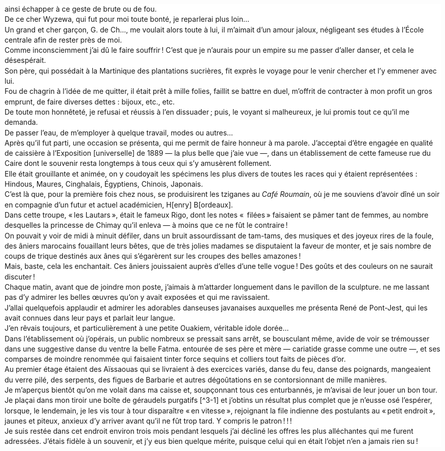 ainsi échapper à ce geste de brute ou de fou.  
De ce cher Wyzewa, qui fut pour moi toute bonté, je reparlerai plus loin…  
Un grand et cher garçon, G. de Ch…, me voulait alors toute à lui, il m’aimait
d’un amour jaloux, négligeant ses études à l’École centrale afin de rester près
de moi.  
Comme inconsciemment j’ai dû le faire souffrir ! C’est que je n’aurais pour un
empire su me passer d’aller danser, et cela le désespérait.  
Son père, qui possédait à la Martinique des plantations sucrières, fit exprès le
voyage pour le venir chercher et l’y emmener avec lui.  
Fou de chagrin à l’idée de me quitter, il était prêt à mille folies, faillit se
battre en duel, m’offrit de contracter à mon profit un gros emprunt, de faire
diverses dettes : bijoux, etc., etc.  
De toute mon honnêteté, je refusai et réussis à l’en dissuader ; puis, le voyant
si malheureux, je lui promis tout ce qu’il me demanda.  
De passer l’eau, de m’employer à quelque travail, modes ou autres…  
Après qu’il fut parti, une occasion se présenta, qui me permit de faire honneur
à ma parole. J’acceptai d’être engagée en qualité de caissière à l’Exposition
[universelle] de 1889 — la plus belle que j’aie vue —, dans un établissement de
cette fameuse rue du Caire dont le souvenir resta longtemps à tous ceux qui s’y
amusèrent follement.  
Elle était grouillante et animée, on y coudoyait les spécimens les plus divers
de toutes les races qui y étaient représentées : Hindous, Maures, Cinghalais,
Égyptiens, Chinois, Japonais.  
C’est là que, pour la première fois chez nous, se produisirent les tziganes au
_Café Roumain_, où je me souviens d’avoir dîné un soir en compagnie d’un futur et
actuel académicien, H[enry] B[ordeaux].  
Dans cette troupe, « les Lautars », était le fameux Rigo, dont les notes « 
filées » faisaient se pâmer tant de femmes, au nombre desquelles la princesse de
Chimay qu’il enleva — à moins que ce ne fût le contraire !  
On pouvait y voir de midi à minuit défiler, dans un bruit assourdissant de
tam-tams, des musiques et des joyeux rires de la foule, des âniers marocains
fouaillant leurs bêtes, que de très jolies madames se disputaient la faveur de
monter, et je sais nombre de coups de trique destinés aux ânes qui s’égarèrent
sur les croupes des belles amazones !  
Mais, baste, cela les enchantait. Ces âniers jouissaient auprès d’elles d’une
telle vogue ! Des goûts et des couleurs on ne saurait discuter !  
Chaque matin, avant que de joindre mon poste, j’aimais à m’attarder longuement
dans le pavillon de la sculpture. ne me lassant pas d’y admirer les belles
œuvres qu’on y avait exposées et qui me ravissaient.  
J’allai quelquefois applaudir et admirer les adorables danseuses javanaises
auxquelles me présenta René de Pont-Jest, qui les avait connues dans leur pays
et parlait leur langue.  
J’en rêvais toujours, et particulièrement à une petite Ouakiem, véritable idole
dorée…  
Dans l’établissement où j’opérais, un public nombreux se pressait sans arrêt, se
bousculant même, avide de voir se trémousser dans une suggestive danse du ventre
la belle Fatma. entourée de ses père et mère — cariatide grasse comme une outre
—, et ses comparses de moindre renommée qui faisaient tinter force sequins et
colliers tout faits de pièces d’or.  
Au premier étage étaient des Aïssaouas qui se livraient à des exercices variés,
danse du feu, danse des poignards, mangeaient du verre pilé, des serpents, des
figues de Barbarie et autres dégoûtations en se contorsionnant de mille
manières.  
Je m’aperçus bientôt qu’on me volait dans ma caisse et, soupçonnant tous ces
enturbannés, je m’avisai de leur jouer un bon tour.  
Je plaçai dans mon tiroir une boîte de géraudels purgatifs [^3-1] et j’obtins un
résultat plus complet que je n’eusse osé l’espérer, lorsque, le lendemain, je
les vis tour à tour disparaître « en vitesse », rejoignant la file indienne des
postulants au « petit endroit », jaunes et piteux, anxieux d’y arriver avant
qu’il ne fût trop tard. Y compris le patron ! ! !  
Je suis restée dans cet endroit environ trois mois pendant lesquels j’ai décliné
les offres les plus alléchantes qui me furent adressées. J’étais fidèle à un
souvenir, et j’y eus bien quelque mérite, puisque celui qui en était l’objet
n’en a jamais rien su !  